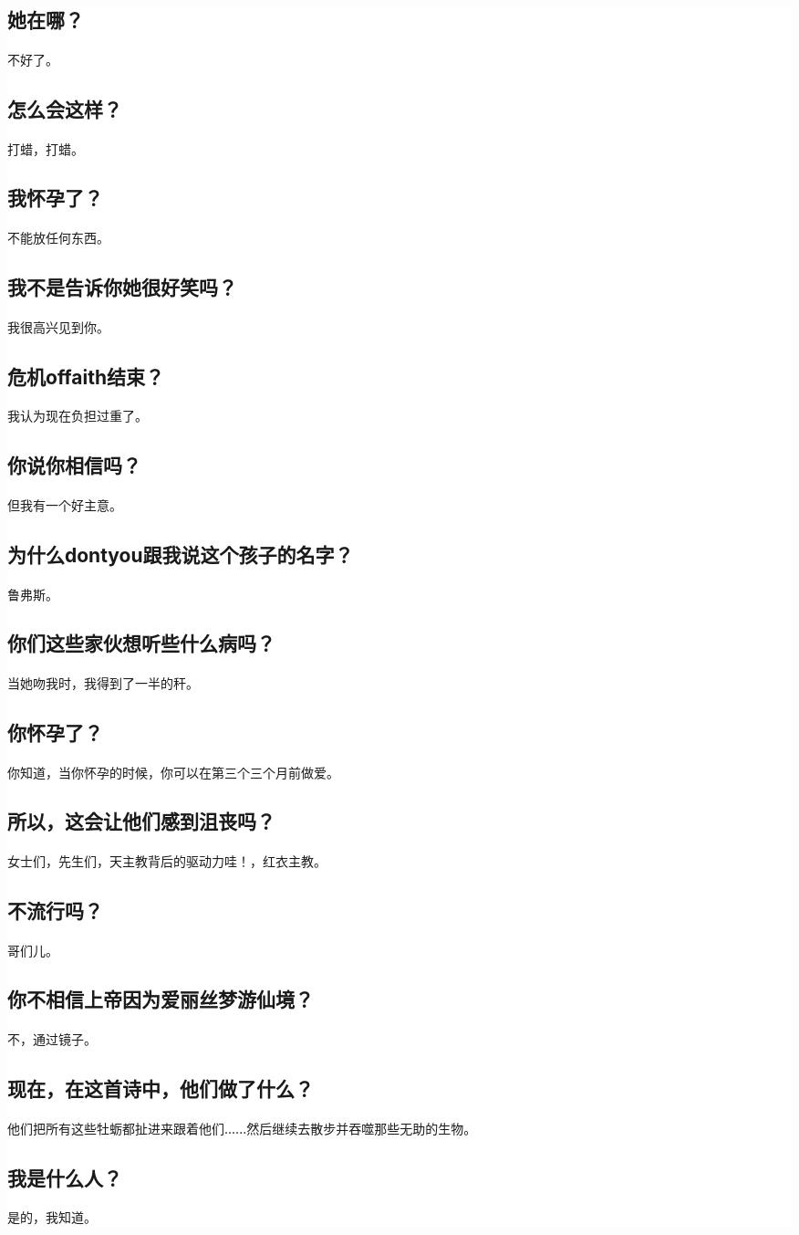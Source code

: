 ##  她在哪？
不好了。

##  怎么会这样？
打蜡，打蜡。

##  我怀孕了？
不能放任何东西。

## 我不是告诉你她很好笑吗？
我很高兴见到你。

## 危机offaith结束？
我认为现在负担过重了。

## 你说你相信吗？
但我有一个好主意。

## 为什么dontyou跟我说这个孩子的名字？
鲁弗斯。

## 你们这些家伙想听些什么病吗？
当她吻我时，我得到了一半的秆。

##  你怀孕了？
你知道，当你怀孕的时候，你可以在第三个三个月前做爱。

## 所以，这会让他们感到沮丧吗？
女士们，先生们，天主教背后的驱动力哇！，红衣主教。

## 不流行吗？
哥们儿。

## 你不相信上帝因为爱丽丝梦游仙境？
不，通过镜子。

## 现在，在这首诗中，他们做了什么？
他们把所有这些牡蛎都扯进来跟着他们......然后继续去散步并吞噬那些无助的生物。

## 我是什么人？
是的，我知道。

